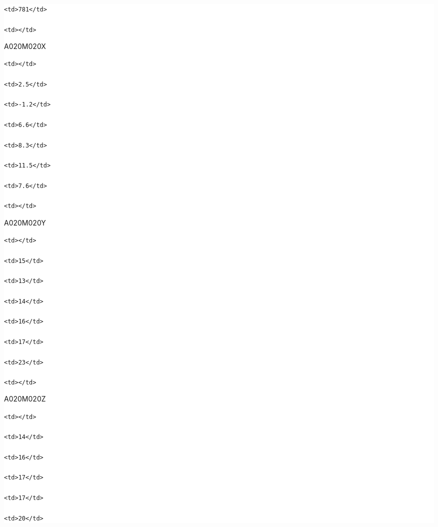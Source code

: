     <td>781</td>
    
    <td></td>
    

</tr>

<tr>
    <td>A020M020X</td>
    
    <td></td>
    
    <td>2.5</td>
    
    <td>-1.2</td>
    
    <td>6.6</td>
    
    <td>8.3</td>
    
    <td>11.5</td>
    
    <td>7.6</td>
    
    <td></td>
    

</tr>

<tr>
    <td>A020M020Y</td>
    
    <td></td>
    
    <td>15</td>
    
    <td>13</td>
    
    <td>14</td>
    
    <td>16</td>
    
    <td>17</td>
    
    <td>23</td>
    
    <td></td>
    

</tr>

<tr>
    <td>A020M020Z</td>
    
    <td></td>
    
    <td>14</td>
    
    <td>16</td>
    
    <td>17</td>
    
    <td>17</td>
    
    <td>20</td>
    